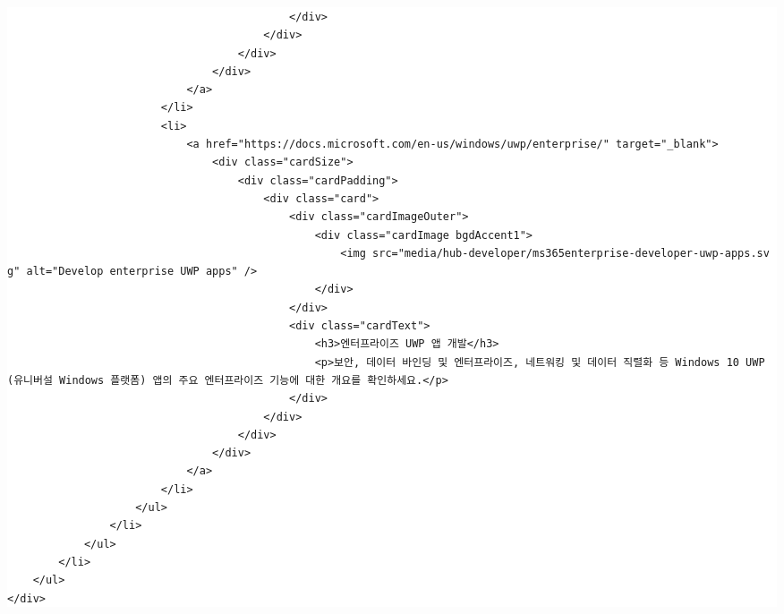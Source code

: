                                                 </div>
                                            </div>
                                        </div>
                                    </div>
                                </a>
                            </li>
                            <li>
                                <a href="https://docs.microsoft.com/en-us/windows/uwp/enterprise/" target="_blank">
                                    <div class="cardSize">
                                        <div class="cardPadding">
                                            <div class="card">
                                                <div class="cardImageOuter">
                                                    <div class="cardImage bgdAccent1"> 
                                                        <img src="media/hub-developer/ms365enterprise-developer-uwp-apps.svg" alt="Develop enterprise UWP apps" />
                                                    </div>
                                                </div>
                                                <div class="cardText">
                                                    <h3>엔터프라이즈 UWP 앱 개발</h3>
                                                    <p>보안, 데이터 바인딩 및 엔터프라이즈, 네트워킹 및 데이터 직렬화 등 Windows 10 UWP(유니버설 Windows 플랫폼) 앱의 주요 엔터프라이즈 기능에 대한 개요를 확인하세요.</p>
                                                </div>
                                            </div>
                                        </div>
                                    </div>
                                </a>
                            </li>
                        </ul>
                    </li>
                </ul>
            </li>
        </ul>
    </div>
</div>
